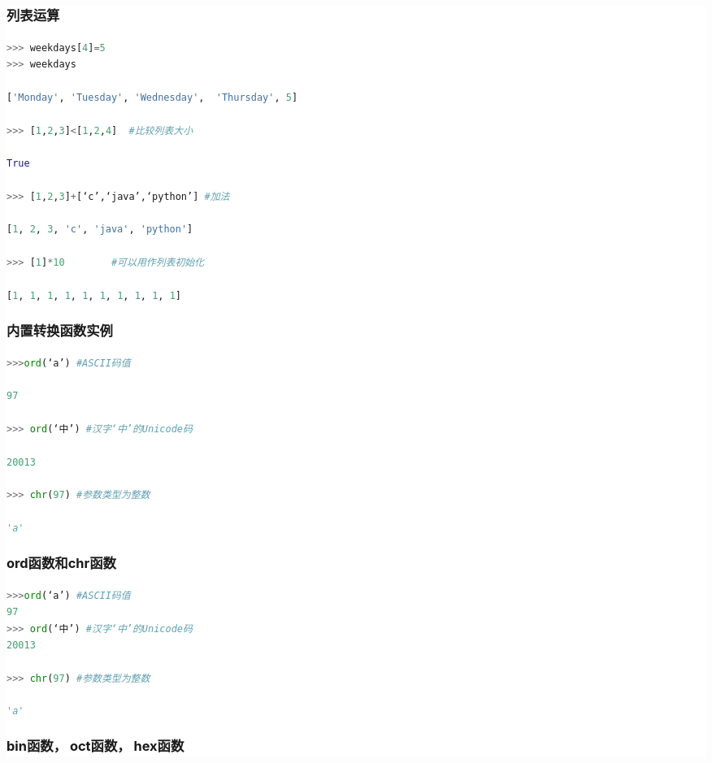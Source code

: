 ### 列表运算

```python
>>> weekdays[4]=5
>>> weekdays

['Monday', 'Tuesday', 'Wednesday',  'Thursday', 5]

>>> [1,2,3]<[1,2,4]  #比较列表大小

True

>>> [1,2,3]+[‘c’,‘java’,‘python’] #加法

[1, 2, 3, 'c', 'java', 'python']

>>> [1]*10        #可以用作列表初始化

[1, 1, 1, 1, 1, 1, 1, 1, 1, 1]
```

### 内置转换函数实例

```python
>>>ord(‘a’) #ASCII码值

97

>>> ord(‘中’) #汉字‘中’的Unicode码

20013

>>> chr(97) #参数类型为整数

'a'
```

### ord函数和chr函数

```python
>>>ord(‘a’) #ASCII码值
97
>>> ord(‘中’) #汉字‘中’的Unicode码
20013

>>> chr(97) #参数类型为整数

'a'
```

### bin函数， oct函数， hex函数

